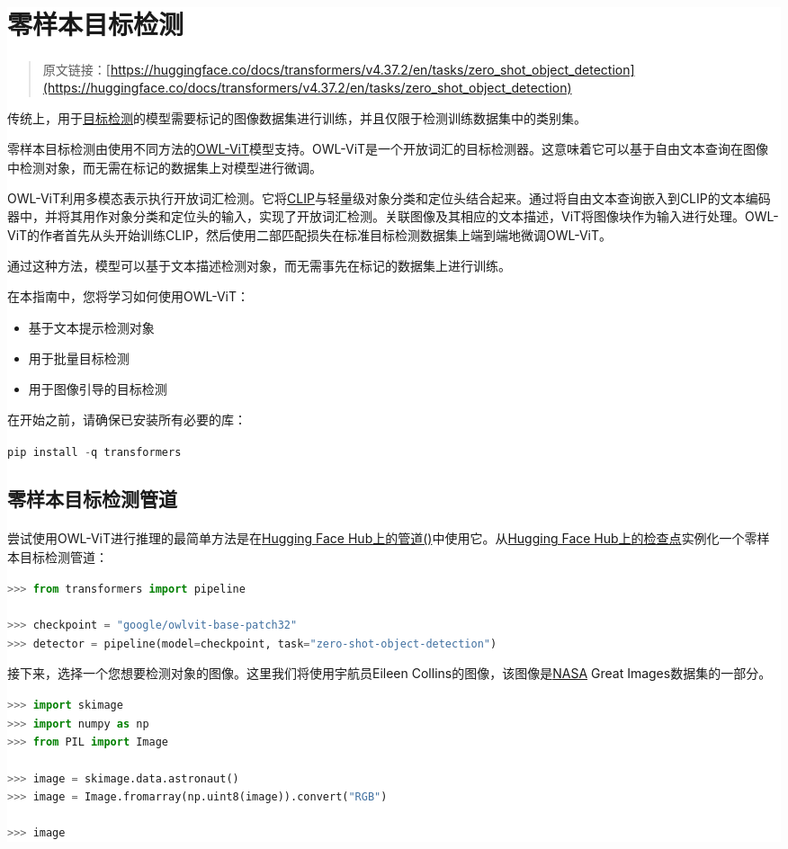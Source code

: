 # 零样本目标检测

> 原文链接：[https://huggingface.co/docs/transformers/v4.37.2/en/tasks/zero_shot_object_detection](https://huggingface.co/docs/transformers/v4.37.2/en/tasks/zero_shot_object_detection)

传统上，用于[目标检测](object_detection)的模型需要标记的图像数据集进行训练，并且仅限于检测训练数据集中的类别集。

零样本目标检测由使用不同方法的[OWL-ViT](../model_doc/owlvit)模型支持。OWL-ViT是一个开放词汇的目标检测器。这意味着它可以基于自由文本查询在图像中检测对象，而无需在标记的数据集上对模型进行微调。

OWL-ViT利用多模态表示执行开放词汇检测。它将[CLIP](../model_doc/clip)与轻量级对象分类和定位头结合起来。通过将自由文本查询嵌入到CLIP的文本编码器中，并将其用作对象分类和定位头的输入，实现了开放词汇检测。关联图像及其相应的文本描述，ViT将图像块作为输入进行处理。OWL-ViT的作者首先从头开始训练CLIP，然后使用二部匹配损失在标准目标检测数据集上端到端地微调OWL-ViT。

通过这种方法，模型可以基于文本描述检测对象，而无需事先在标记的数据集上进行训练。

在本指南中，您将学习如何使用OWL-ViT：

+   基于文本提示检测对象

+   用于批量目标检测

+   用于图像引导的目标检测

在开始之前，请确保已安装所有必要的库：

```py
pip install -q transformers
```

## 零样本目标检测管道

尝试使用OWL-ViT进行推理的最简单方法是在[Hugging Face Hub上的管道()](/docs/transformers/v4.37.2/en/main_classes/pipelines#transformers.pipeline)中使用它。从[Hugging Face Hub上的检查点](https://huggingface.co/models?other=owlvit)实例化一个零样本目标检测管道：

```py
>>> from transformers import pipeline

>>> checkpoint = "google/owlvit-base-patch32"
>>> detector = pipeline(model=checkpoint, task="zero-shot-object-detection")
```

接下来，选择一个您想要检测对象的图像。这里我们将使用宇航员Eileen Collins的图像，该图像是[NASA](https://www.nasa.gov/multimedia/imagegallery/index.html) Great Images数据集的一部分。

```py
>>> import skimage
>>> import numpy as np
>>> from PIL import Image

>>> image = skimage.data.astronaut()
>>> image = Image.fromarray(np.uint8(image)).convert("RGB")

>>> image
```
